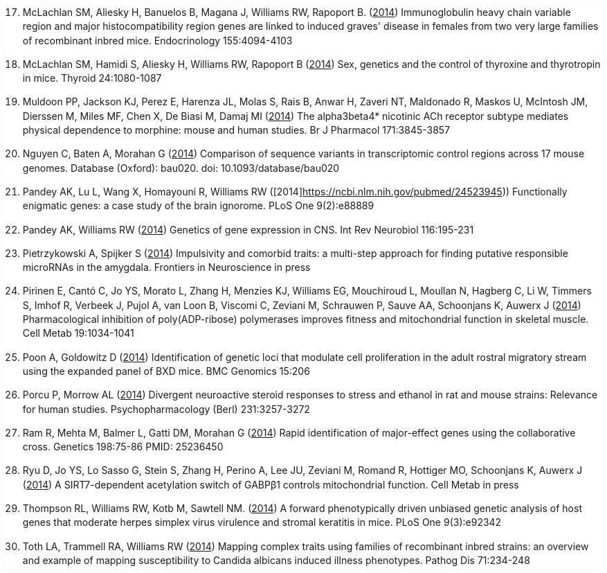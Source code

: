 17. McLachlan SM, Aliesky H, Banuelos B, Magana J, Williams RW, Rapoport B. ([2014](https://ncbi.nlm.nih.gov/pubmed/25051451)) Immunoglobulin heavy chain variable region and major histocompatibility region genes are linked to induced graves' disease in females from two very large families of recombinant inbred mice. Endocrinology 155:4094-4103

18. McLachlan SM, Hamidi S, Aliesky H, Williams RW, Rapoport B ([2014](https://ncbi.nlm.nih.gov/pubmed/24564389)) Sex, genetics and the control of thyroxine and thyrotropin in mice. Thyroid 24:1080-1087

19. Muldoon PP, Jackson KJ, Perez E, Harenza JL, Molas S, Rais B, Anwar H, Zaveri NT, Maldonado R, Maskos U, McIntosh JM, Dierssen M, Miles MF, Chen X, De Biasi M, Damaj MI ([2014]("https://ncbi.nlm.nih.gov/pubmed/24750073)) The alpha3beta4* nicotinic ACh receptor subtype mediates physical dependence to morphine: mouse and human studies. Br J Pharmacol 171:3845-3857

20. Nguyen C, Baten A, Morahan G  ([2014](https://ncbi.nlm.nih.gov/pubmed/24647628)) Comparison of sequence variants in transcriptomic control regions across 17 mouse genomes.  Database (Oxford): bau020. doi: 10.1093/database/bau020

21. Pandey AK, Lu L, Wang X, Homayouni R, Williams RW ([2014]https://ncbi.nlm.nih.gov/pubmed/24523945)) Functionally enigmatic genes: a case study of the brain ignorome. PLoS One 9(2):e88889

22. Pandey AK, Williams RW ([2014](https://ncbi.nlm.nih.gov/pubmed/25172476)) Genetics of gene expression in CNS. Int Rev Neurobiol 116:195-231

23. Pietrzykowski A, Spijker S ([2014](https://ncbi.nlm.nih.gov/pubmed/get)) Impulsivity and comorbid traits: a multi-step approach for finding putative responsible microRNAs in the amygdala. Frontiers in Neuroscience in press

24. Pirinen E, Cantó C, Jo YS, Morato L, Zhang H, Menzies KJ, Williams EG, Mouchiroud L, Moullan N, Hagberg C, Li W, Timmers S, Imhof R, Verbeek J, Pujol A, van Loon B, Viscomi C, Zeviani M, Schrauwen P, Sauve AA, Schoonjans K, Auwerx J ([2014](https://ncbi.nlm.nih.gov/pubmed/24770626)) Pharmacological inhibition of poly(ADP-ribose) polymerases improves fitness and mitochondrial function in skeletal muscle. Cell Metab 19:1034-1041

25. Poon A, Goldowitz D ([2014](https://ncbi.nlm.nih.gov/pubmed/24640950)) Identification of genetic loci that modulate cell proliferation in the adult rostral migratory stream using the expanded panel of BXD mice. BMC Genomics 15:206

26. Porcu P, Morrow AL ([2014](https://ncbi.nlm.nih.gov/pubmed/24770626)) Divergent neuroactive steroid responses to stress and ethanol in rat and mouse strains: Relevance for human studies. Psychopharmacology (Berl) 231:3257-3272

27. Ram R, Mehta M, Balmer L, Gatti DM, Morahan G ([2014](https://ncbi.nlm.nih.gov/pubmed/25236450))
Rapid identification of major-effect genes using the collaborative cross. Genetics 198:75-86
PMID: 25236450 

28. Ryu D, Jo YS, Lo Sasso G, Stein S, Zhang H, Perino A, Lee JU, Zeviani M, Romand R, Hottiger MO, Schoonjans K, Auwerx J (<a href="https://ncbi.nlm.nih.gov/pubmed/25200183" target="_blank" >2014</a>) A SIRT7-dependent acetylation switch of GABPβ1 controls mitochondrial function. Cell Metab in press

29. Thompson RL, Williams RW, Kotb M, Sawtell NM. ([2014](https://ncbi.nlm.nih.gov/pubmed/24651695)) A forward phenotypically driven unbiased genetic analysis of host genes that moderate herpes simplex virus virulence and stromal keratitis in mice. PLoS One 9(3):e92342

30. Toth LA, Trammell RA, Williams RW ([2014](https://ncbi.nlm.nih.gov/pubmed/24535895)) Mapping complex traits using families of recombinant inbred strains: an overview and example of mapping susceptibility to Candida albicans induced illness phenotypes. Pathog Dis 71:234-248
